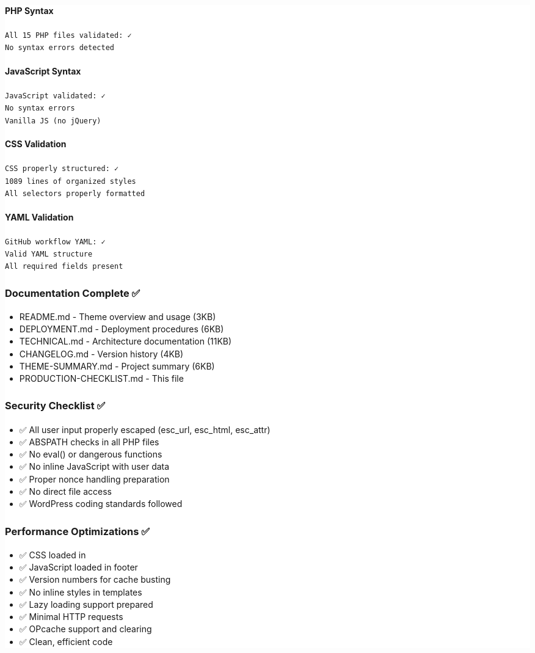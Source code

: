 #### PHP Syntax
```
All 15 PHP files validated: ✓
No syntax errors detected
```

#### JavaScript Syntax
```
JavaScript validated: ✓
No syntax errors
Vanilla JS (no jQuery)
```

#### CSS Validation
```
CSS properly structured: ✓
1089 lines of organized styles
All selectors properly formatted
```

#### YAML Validation
```
GitHub workflow YAML: ✓
Valid YAML structure
All required fields present
```

### Documentation Complete ✅
- README.md - Theme overview and usage (3KB)
- DEPLOYMENT.md - Deployment procedures (6KB)
- TECHNICAL.md - Architecture documentation (11KB)
- CHANGELOG.md - Version history (4KB)
- THEME-SUMMARY.md - Project summary (6KB)
- PRODUCTION-CHECKLIST.md - This file

### Security Checklist ✅
- ✅ All user input properly escaped (esc_url, esc_html, esc_attr)
- ✅ ABSPATH checks in all PHP files
- ✅ No eval() or dangerous functions
- ✅ No inline JavaScript with user data
- ✅ Proper nonce handling preparation
- ✅ No direct file access
- ✅ WordPress coding standards followed

### Performance Optimizations ✅
- ✅ CSS loaded in <head>
- ✅ JavaScript loaded in footer
- ✅ Version numbers for cache busting
- ✅ No inline styles in templates
- ✅ Lazy loading support prepared
- ✅ Minimal HTTP requests
- ✅ OPcache support and clearing
- ✅ Clean, efficient code
